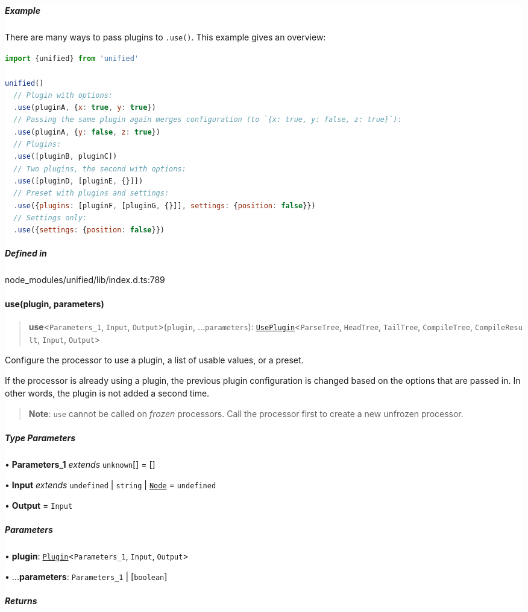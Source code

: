 ##### Example

There are many ways to pass plugins to `.use()`.
  This example gives an overview:

  ```js
  import {unified} from 'unified'

  unified()
    // Plugin with options:
    .use(pluginA, {x: true, y: true})
    // Passing the same plugin again merges configuration (to `{x: true, y: false, z: true}`):
    .use(pluginA, {y: false, z: true})
    // Plugins:
    .use([pluginB, pluginC])
    // Two plugins, the second with options:
    .use([pluginD, [pluginE, {}]])
    // Preset with plugins and settings:
    .use({plugins: [pluginF, [pluginG, {}]], settings: {position: false}})
    // Settings only:
    .use({settings: {position: false}})
  ```

##### Defined in

node\_modules/unified/lib/index.d.ts:789

#### use(plugin, parameters)

> **use**\<`Parameters_1`, `Input`, `Output`\>(`plugin`, ...`parameters`): [`UsePlugin`](../type-aliases/UsePlugin.md)\<`ParseTree`, `HeadTree`, `TailTree`, `CompileTree`, `CompileResult`, `Input`, `Output`\>

Configure the processor to use a plugin, a list of usable values, or a
preset.

If the processor is already using a plugin, the previous plugin
configuration is changed based on the options that are passed in.
In other words, the plugin is not added a second time.

> **Note**: `use` cannot be called on *frozen* processors.
> Call the processor first to create a new unfrozen processor.

##### Type Parameters

• **Parameters_1** *extends* `unknown`[] = []

• **Input** *extends* `undefined` \| `string` \| [`Node`](../interfaces/Node.md) = `undefined`

• **Output** = `Input`

##### Parameters

• **plugin**: [`Plugin`](../type-aliases/Plugin.md)\<`Parameters_1`, `Input`, `Output`\>

• ...**parameters**: `Parameters_1` \| [`boolean`]

##### Returns


  [rehype-react]: https://github.com/rehypejs/rehype-react
  [rehype-react]: https://github.com/rehypejs/rehype-react
  [rehype-react]: https://github.com/rehypejs/rehype-react
  [rehype-react]: https://github.com/rehypejs/rehype-react